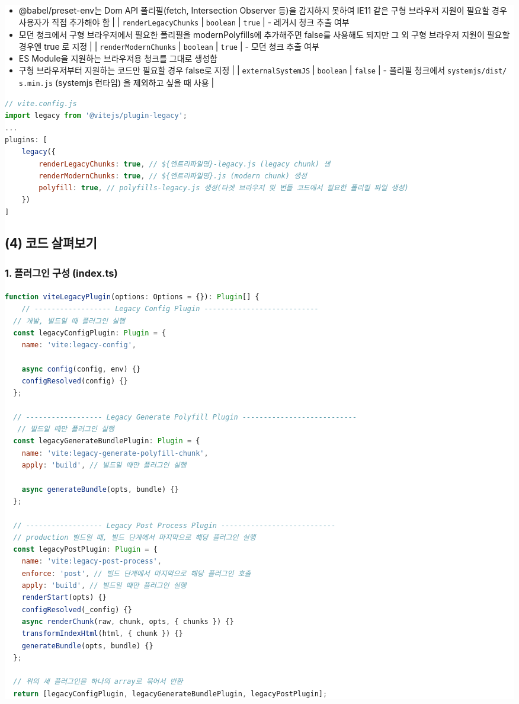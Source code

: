 - @babel/preset-env는 Dom API 폴리필(fetch, Intersection Observer 등)을 감지하지 못하여 IE11 같은 구형 브라우저 지원이 필요할 경우 사용자가 직접 추가해야 함 |
  | `renderLegacyChunks` | `boolean` | `true` | - 레거시 청크 추출 여부
- 모던 청크에서 구형 브라우저에서 필요한 폴리필을 modernPolyfills에 추가해주면 false를 사용해도 되지만 그 외 구형 브라우저 지원이 필요할 경우엔 true 로 지정 |
  | `renderModernChunks` | `boolean` | `true` | - 모던 청크 추출 여부
- ES Module을 지원하는 브라우저용 청크를 그대로 생성함
- 구형 브라우저부터 지원하는 코드만 필요할 경우 false로 지정 |
  | `externalSystemJS` | `boolean` | `false` | - 폴리필 청크에서 `systemjs/dist/s.min.js` (systemjs 런타임) 을 제외하고 싶을 때 사용 |

```jsx
// vite.config.js
import legacy from '@vitejs/plugin-legacy';
...
plugins: [
	legacy({
		renderLegacyChunks: true, // ${엔트리파일명}-legacy.js (legacy chunk) 생
		renderModernChunks: true, // ${엔트리파일명}.js (modern chunk) 생성
		polyfill: true, // polyfills-legacy.js 생성(타겟 브라우저 및 번들 코드에서 필요한 폴리필 파일 생성)
	})
]
```

## (4) 코드 살펴보기

### 1. 플러그인 구성 (index.ts)

```jsx
function viteLegacyPlugin(options: Options = {}): Plugin[] {
	// ------------------ Legacy Config Plugin ---------------------------
  // 개발, 빌드일 때 플러그인 실행
  const legacyConfigPlugin: Plugin = {
    name: 'vite:legacy-config',

    async config(config, env) {}
    configResolved(config) {}
  };

  // ------------------ Legacy Generate Polyfill Plugin ---------------------------
   // 빌드일 때만 플러그인 실행
  const legacyGenerateBundlePlugin: Plugin = {
    name: 'vite:legacy-generate-polyfill-chunk',
    apply: 'build', // 빌드일 때만 플러그인 실행

    async generateBundle(opts, bundle) {}
  };

  // ------------------ Legacy Post Process Plugin ---------------------------
  // production 빌드일 때, 빌드 단계에서 마지막으로 해당 플러그인 실행
  const legacyPostPlugin: Plugin = {
    name: 'vite:legacy-post-process',
    enforce: 'post', // 빌드 단계에서 마지막으로 해당 플러그인 호출
    apply: 'build', // 빌드일 때만 플러그인 실행
    renderStart(opts) {}
    configResolved(_config) {}
    async renderChunk(raw, chunk, opts, { chunks }) {}
    transformIndexHtml(html, { chunk }) {}
    generateBundle(opts, bundle) {}
  };

  // 위의 세 플러그인을 하나의 array로 묶어서 반환
  return [legacyConfigPlugin, legacyGenerateBundlePlugin, legacyPostPlugin];
```